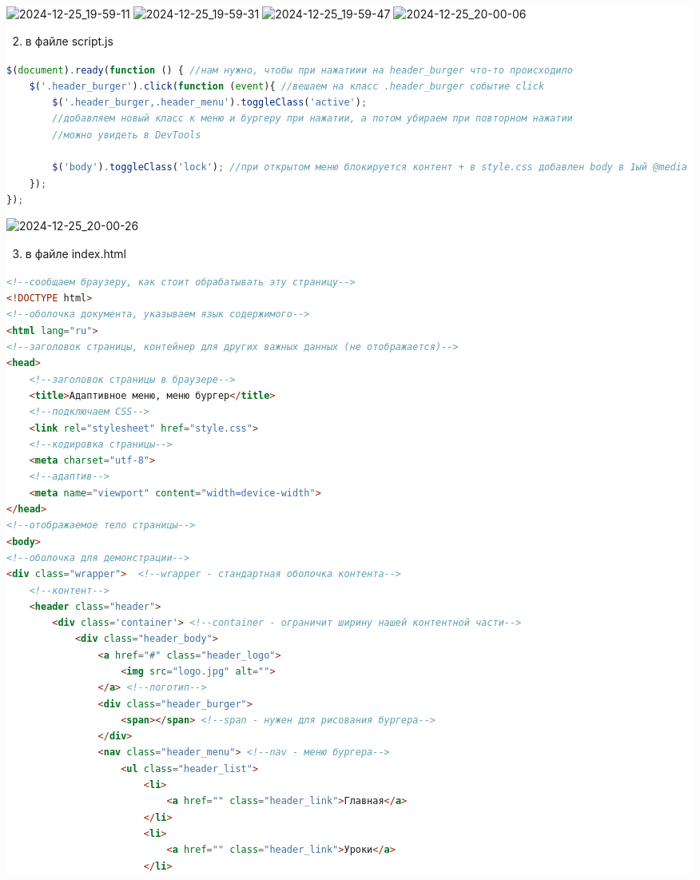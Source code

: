 ![2024-12-25_19-59-11](https://github.com/user-attachments/assets/dc568ae7-1646-471d-9f00-99990b299759)
![2024-12-25_19-59-31](https://github.com/user-attachments/assets/ed23c864-f617-4acd-bd9d-f927ab3278c9)
![2024-12-25_19-59-47](https://github.com/user-attachments/assets/136f3654-2ba6-4d47-a4eb-66d8aaf579a6)
![2024-12-25_20-00-06](https://github.com/user-attachments/assets/24aa8646-9755-4139-99b5-3b3596803382)


2. в файле script.js

```js
$(document).ready(function () { //нам нужно, чтобы при нажатиии на header_burger что-то происходило
    $('.header_burger').click(function (event){ //вешаем на класс .header_burger событие click
        $('.header_burger,.header_menu').toggleClass('active');
        //добавляем новый класс к меню и бургеру при нажатии, а потом убираем при повторном нажатии
        //можно увидеть в DevTools

        $('body').toggleClass('lock'); //при открытом меню блокируется контент + в style.css добавлен body в 1ый @media
    });
});
```

![2024-12-25_20-00-26](https://github.com/user-attachments/assets/f74183d2-cd6e-45af-be46-c8de28b247cd)


3. в файле index.html

```html
<!--сообщаем браузеру, как стоит обрабатывать эту страницу-->
<!DOCTYPE html>
<!--оболочка документа, указываем язык содержимого-->
<html lang="ru">
<!--заголовок страницы, контейнер для других важных данных (не отображается)-->
<head>
    <!--заголовок страницы в браузере-->
    <title>Адаптивное меню, меню бургер</title>
    <!--подключаем CSS-->
    <link rel="stylesheet" href="style.css">
    <!--кодировка страницы-->
    <meta charset="utf-8">
    <!--адаптив-->
    <meta name="viewport" content="width=device-width">
</head>
<!--отображаемое тело страницы-->
<body>
<!--оболочка для демонстрации-->
<div class="wrapper">  <!--wrapper - стандартная оболочка контента-->
    <!--контент-->
    <header class="header">
        <div class='container'> <!--container - ограничит ширину нашей контентной части-->
            <div class="header_body">
                <a href="#" class="header_logo">
                    <img src="logo.jpg" alt="">
                </a> <!--логотип-->
                <div class="header_burger">
                    <span></span> <!--span - нужен для рисования бургера-->
                </div>
                <nav class="header_menu"> <!--nav - меню бургера-->
                    <ul class="header_list">
                        <li>
                            <a href="" class="header_link">Главная</a>
                        </li>
                        <li>
                            <a href="" class="header_link">Уроки</a>
                        </li>
```